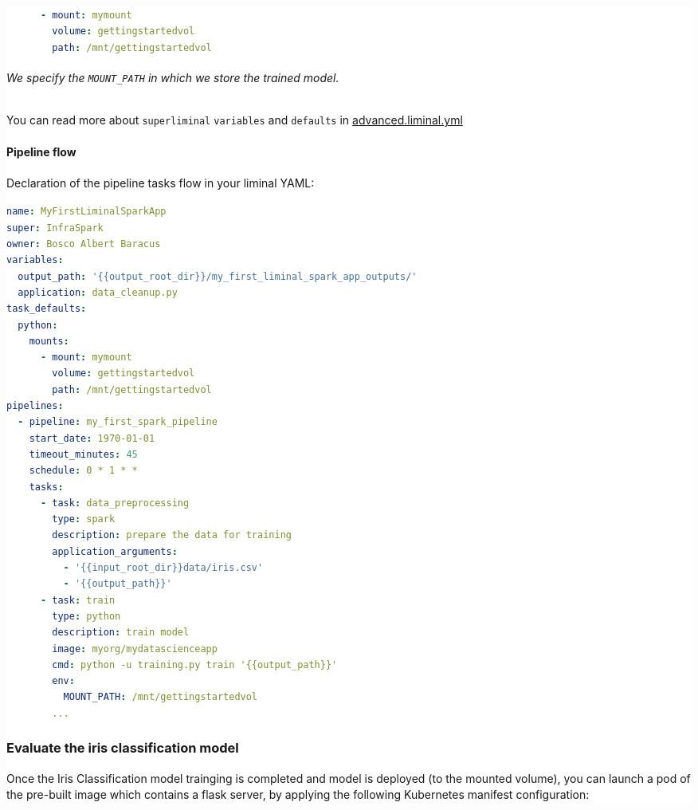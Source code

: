 ```YAML
      - mount: mymount
        volume: gettingstartedvol
        path: /mnt/gettingstartedvol
```

###### We specify the `MOUNT_PATH` in which we store the trained model.

You can read more about `superliminal` `variables` and `defaults`
in [advanced.liminal.yml](../liminal/advanced.liminal.yml.md)

#### Pipeline flow

Declaration of the pipeline tasks flow in your liminal YAML:

```YAML
name: MyFirstLiminalSparkApp
super: InfraSpark
owner: Bosco Albert Baracus
variables:
  output_path: '{{output_root_dir}}/my_first_liminal_spark_app_outputs/'
  application: data_cleanup.py
task_defaults:
  python:
    mounts:
      - mount: mymount
        volume: gettingstartedvol
        path: /mnt/gettingstartedvol
pipelines:
  - pipeline: my_first_spark_pipeline
    start_date: 1970-01-01
    timeout_minutes: 45
    schedule: 0 * 1 * *
    tasks:
      - task: data_preprocessing
        type: spark
        description: prepare the data for training
        application_arguments:
          - '{{input_root_dir}}data/iris.csv'
          - '{{output_path}}'
      - task: train
        type: python
        description: train model
        image: myorg/mydatascienceapp
        cmd: python -u training.py train '{{output_path}}'
        env:
          MOUNT_PATH: /mnt/gettingstartedvol
        ...
```

### Evaluate the iris classification model

Once the Iris Classification model trainging is completed and model is deployed (to the mounted
volume), you can launch a pod of the pre-built image which contains a flask server, by applying the
following Kubernetes manifest configuration:

